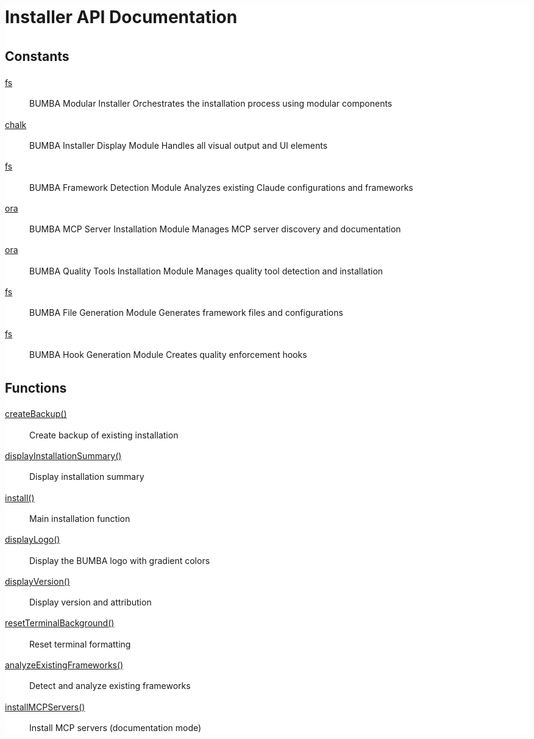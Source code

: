 # Installer API Documentation

## Constants

<dl>
<dt><a href="#fs">fs</a></dt>
<dd><p>BUMBA Modular Installer
Orchestrates the installation process using modular components</p>
</dd>
<dt><a href="#chalk">chalk</a></dt>
<dd><p>BUMBA Installer Display Module
Handles all visual output and UI elements</p>
</dd>
<dt><a href="#fs">fs</a></dt>
<dd><p>BUMBA Framework Detection Module
Analyzes existing Claude configurations and frameworks</p>
</dd>
<dt><a href="#ora">ora</a></dt>
<dd><p>BUMBA MCP Server Installation Module
Manages MCP server discovery and documentation</p>
</dd>
<dt><a href="#ora">ora</a></dt>
<dd><p>BUMBA Quality Tools Installation Module
Manages quality tool detection and installation</p>
</dd>
<dt><a href="#fs">fs</a></dt>
<dd><p>BUMBA File Generation Module
Generates framework files and configurations</p>
</dd>
<dt><a href="#fs">fs</a></dt>
<dd><p>BUMBA Hook Generation Module
Creates quality enforcement hooks</p>
</dd>
</dl>

## Functions

<dl>
<dt><a href="#createBackup">createBackup()</a></dt>
<dd><p>Create backup of existing installation</p>
</dd>
<dt><a href="#displayInstallationSummary">displayInstallationSummary()</a></dt>
<dd><p>Display installation summary</p>
</dd>
<dt><a href="#install">install()</a></dt>
<dd><p>Main installation function</p>
</dd>
<dt><a href="#displayLogo">displayLogo()</a></dt>
<dd><p>Display the BUMBA logo with gradient colors</p>
</dd>
<dt><a href="#displayVersion">displayVersion()</a></dt>
<dd><p>Display version and attribution</p>
</dd>
<dt><a href="#resetTerminalBackground">resetTerminalBackground()</a></dt>
<dd><p>Reset terminal formatting</p>
</dd>
<dt><a href="#analyzeExistingFrameworks">analyzeExistingFrameworks()</a></dt>
<dd><p>Detect and analyze existing frameworks</p>
</dd>
<dt><a href="#installMCPServers">installMCPServers()</a></dt>
<dd><p>Install MCP servers (documentation mode)</p>
</dd>